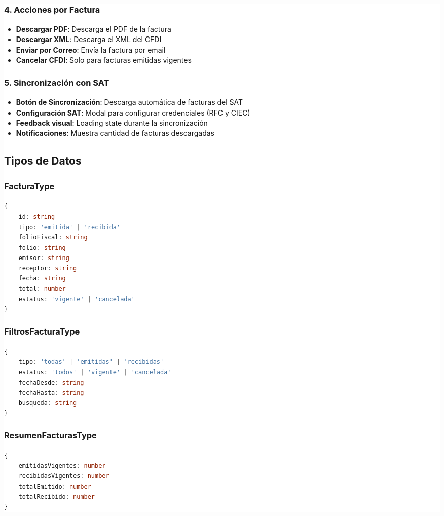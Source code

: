 ### 4. Acciones por Factura

- **Descargar PDF**: Descarga el PDF de la factura
- **Descargar XML**: Descarga el XML del CFDI
- **Enviar por Correo**: Envía la factura por email
- **Cancelar CFDI**: Solo para facturas emitidas vigentes

### 5. Sincronización con SAT

- **Botón de Sincronización**: Descarga automática de facturas del SAT
- **Configuración SAT**: Modal para configurar credenciales (RFC y CIEC)
- **Feedback visual**: Loading state durante la sincronización
- **Notificaciones**: Muestra cantidad de facturas descargadas

## Tipos de Datos

### FacturaType
```typescript
{
    id: string
    tipo: 'emitida' | 'recibida'
    folioFiscal: string
    folio: string
    emisor: string
    receptor: string
    fecha: string
    total: number
    estatus: 'vigente' | 'cancelada'
}
```

### FiltrosFacturaType
```typescript
{
    tipo: 'todas' | 'emitidas' | 'recibidas'
    estatus: 'todos' | 'vigente' | 'cancelada'
    fechaDesde: string
    fechaHasta: string
    busqueda: string
}
```

### ResumenFacturasType
```typescript
{
    emitidasVigentes: number
    recibidasVigentes: number
    totalEmitido: number
    totalRecibido: number
}
```
